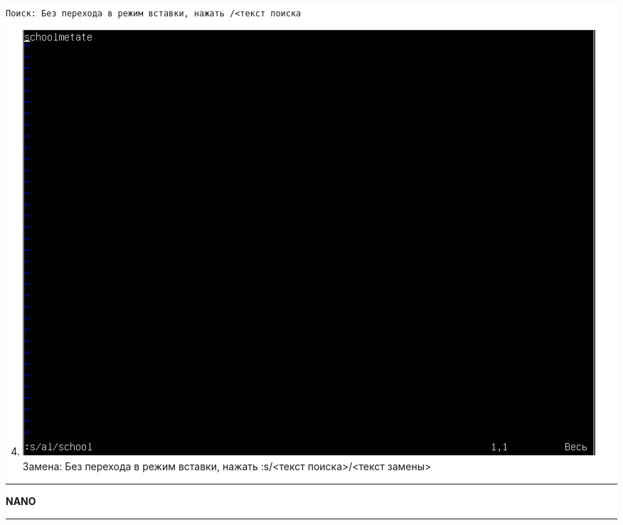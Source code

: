     Поиск: Без перехода в режим вставки, нажать /<текст поиска
4.  ![](../img/7_vim_4.png "замена")
    Замена: Без перехода в режим вставки, нажать :s/<текст поиска>/<текст замены>


---
**NANO**

---
